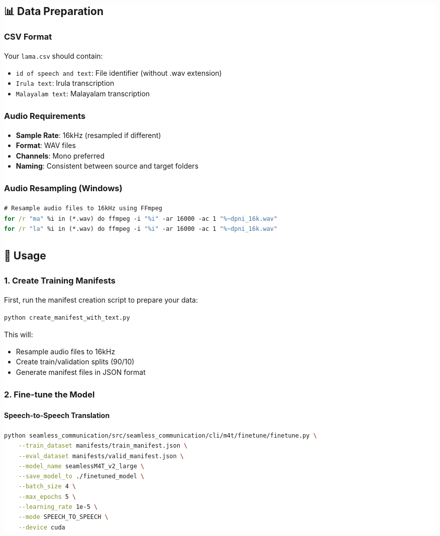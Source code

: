 ## 📊 Data Preparation

### CSV Format

Your `lama.csv` should contain:
- `id of speech and text`: File identifier (without .wav extension)
- `Irula text`: Irula transcription
- `Malayalam text`: Malayalam transcription

### Audio Requirements

- **Sample Rate**: 16kHz (resampled if different)
- **Format**: WAV files
- **Channels**: Mono preferred
- **Naming**: Consistent between source and target folders

### Audio Resampling (Windows)

```cmd
# Resample audio files to 16kHz using FFmpeg
for /r "ma" %i in (*.wav) do ffmpeg -i "%i" -ar 16000 -ac 1 "%~dpni_16k.wav"
for /r "la" %i in (*.wav) do ffmpeg -i "%i" -ar 16000 -ac 1 "%~dpni_16k.wav"
```

## 🚀 Usage

### 1. Create Training Manifests

First, run the manifest creation script to prepare your data:

```python
python create_manifest_with_text.py
```

This will:
- Resample audio files to 16kHz
- Create train/validation splits (90/10)
- Generate manifest files in JSON format

### 2. Fine-tune the Model

#### Speech-to-Speech Translation

```bash
python seamless_communication/src/seamless_communication/cli/m4t/finetune/finetune.py \
    --train_dataset manifests/train_manifest.json \
    --eval_dataset manifests/valid_manifest.json \
    --model_name seamlessM4T_v2_large \
    --save_model_to ./finetuned_model \
    --batch_size 4 \
    --max_epochs 5 \
    --learning_rate 1e-5 \
    --mode SPEECH_TO_SPEECH \
    --device cuda
```
